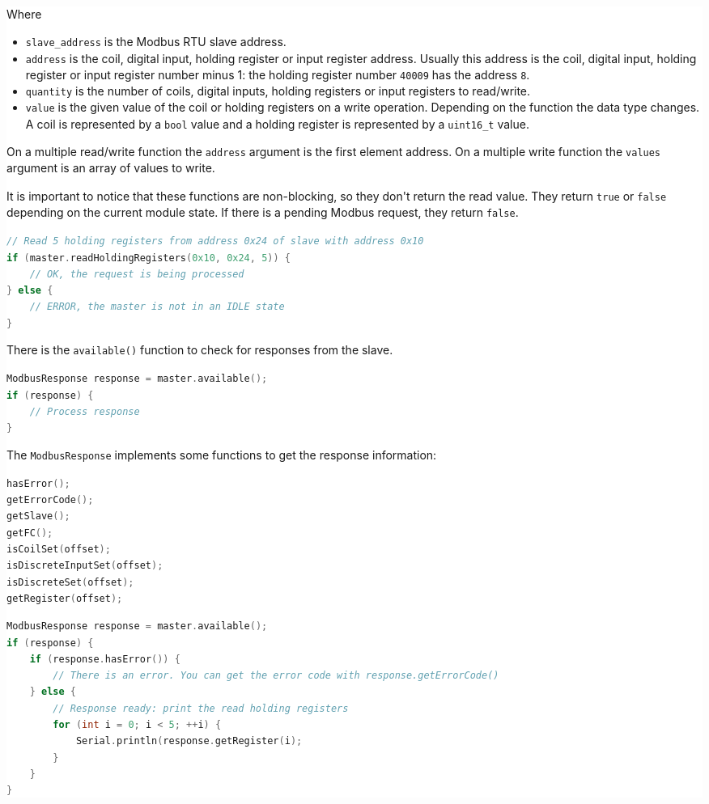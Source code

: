 Where
* `slave_address` is the Modbus RTU slave address.
* `address` is the coil, digital input, holding register or input register address. Usually this address is the coil, digital input, holding register or input register number minus 1: the holding register number `40009` has the address `8`.
* `quantity` is the number of coils, digital inputs, holding registers or input registers to read/write.
* `value` is the given value of the coil or holding registers on a write operation. Depending on the function the data type changes. A coil is represented by a `bool` value and a holding register is represented by a `uint16_t` value.

On a multiple read/write function the `address` argument is the first element address.
On a multiple write function the `values` argument is an array of values to write.

It is important to notice that these functions are non-blocking, so they don't return the read value. They return `true` or `false` depending on the current module state. If there is a pending Modbus request, they return `false`.

```c++
// Read 5 holding registers from address 0x24 of slave with address 0x10
if (master.readHoldingRegisters(0x10, 0x24, 5)) {
	// OK, the request is being processed
} else {
	// ERROR, the master is not in an IDLE state
}
```

There is the `available()` function to check for responses from the slave.

```c++
ModbusResponse response = master.available();
if (response) {
	// Process response
}
```

The `ModbusResponse` implements some functions to get the response information:

```c++
hasError();
getErrorCode();
getSlave();
getFC();
isCoilSet(offset);
isDiscreteInputSet(offset);
isDiscreteSet(offset);
getRegister(offset);
```

```c++
ModbusResponse response = master.available();
if (response) {
	if (response.hasError()) {
		// There is an error. You can get the error code with response.getErrorCode()
	} else {
		// Response ready: print the read holding registers
		for (int i = 0; i < 5; ++i) {
			Serial.println(response.getRegister(i);
		}
	}
}
```
